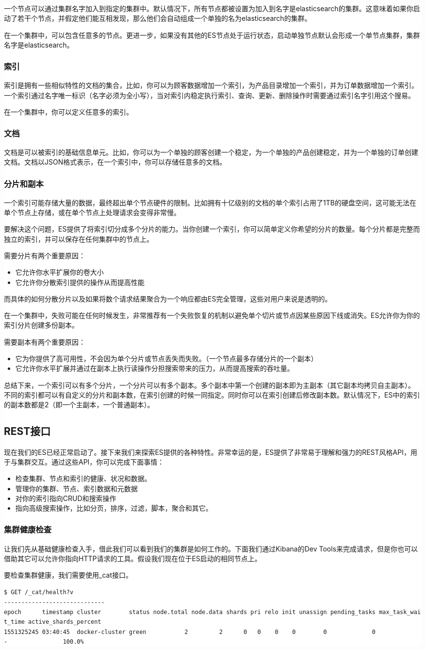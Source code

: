 一个节点可以通过集群名字加入到指定的集群中。默认情况下，所有节点都被设置为加入到名字是elasticsearch的集群。这意味着如果你启动了若干个节点，并假定他们能互相发现，那么他们会自动组成一个单独的名为elasticsearch的集群。

在一个集群中，可以包含任意多的节点。更进一步，如果没有其他的ES节点处于运行状态，启动单独节点默认会形成一个单节点集群，集群名字是elasticsearch。

### 索引

索引是拥有一些相似特性的文档的集合，比如，你可以为顾客数据增加一个索引，为产品目录增加一个索引，并为订单数据增加一个索引。一个索引通过名字唯一标识（名字必须为全小写），当对索引内稳定执行索引、查询、更新、删除操作时需要通过索引名字引用这个搜易。

在一个集群中，你可以定义任意多的索引。

### 文档

文档是可以被索引的基础信息单元。比如，你可以为一个单独的顾客创建一个稳定，为一个单独的产品创建稳定，并为一个单独的订单创建文档。文档以JSON格式表示，在一个索引中，你可以存储任意多的文档。

### 分片和副本

一个索引可能存储大量的数据，最终超出单个节点硬件的限制。比如拥有十亿级别的文档的单个索引占用了1TB的硬盘空间，这可能无法在单个节点上存储，或在单个节点上处理请求会变得非常慢。

要解决这个问题，ES提供了将索引切分成多个分片的能力。当你创建一个索引，你可以简单定义你希望的分片的数量。每个分片都是完整而独立的索引，并可以保存在任何集群中的节点上。

需要分片有两个重要原因：

- 它允许你水平扩展你的卷大小
- 它允许你分散索引提供的操作从而提高性能

而具体的如何分散分片以及如果将数个请求结果聚合为一个响应都由ES完全管理，这些对用户来说是透明的。

在一个集群中，失败可能在任何时候发生，非常推荐有一个失败恢复的机制以避免单个切片或节点因某些原因下线或消失。ES允许你为你的索引分片创建多份副本。

需要副本有两个重要原因：

- 它为你提供了高可用性，不会因为单个分片或节点丢失而失败。（一个节点最多存储分片的一个副本）
- 它允许你水平扩展并通过在副本上执行读操作分担搜索带来的压力，从而提高搜索的吞吐量。

总结下来，一个索引可以有多个分片，一个分片可以有多个副本。多个副本中第一个创建的副本即为主副本（其它副本均拷贝自主副本）。不同的索引都可以有自定义的分片和副本数，在索引创建的时候一同指定。同时你可以在索引创建后修改副本数。默认情况下，ES中的索引的副本数都是2（即一个主副本，一个普通副本）。

## REST接口

现在我们的ES已经正常启动了。接下来我们来探索ES提供的各种特性。非常幸运的是，ES提供了非常易于理解和强力的REST风格API，用于与集群交互。通过这些API，你可以完成下面事情：

- 检查集群、节点和索引的健康、状况和数据。
- 管理你的集群、节点、索引数据和元数据
- 对你的索引指向CRUD和搜索操作
- 指向高级搜索操作，比如分页，排序，过滤，脚本，聚合和其它。

### 集群健康检查

让我们先从基础健康检查入手，借此我们可以看到我们的集群是如何工作的。下面我们通过Kibana的Dev Tools来完成请求，但是你也可以借助其它可以允许你指向HTTP请求的工具。假设我们现在位于ES启动的相同节点上。

要检查集群健康，我们需要使用_cat接口。

```http
$ GET /_cat/health?v
-----------------------------
epoch      timestamp cluster        status node.total node.data shards pri relo init unassign pending_tasks max_task_wait_time active_shards_percent
1551325245 03:40:45  docker-cluster green           2         2      0   0    0    0        0             0                  -                100.0%
```
